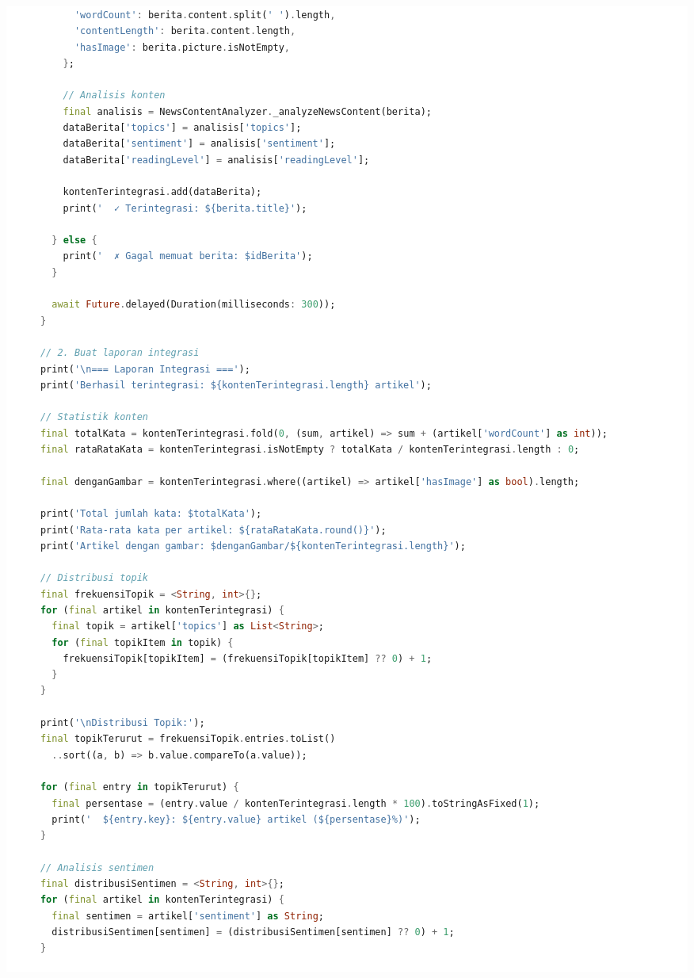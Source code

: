 ```dart
            'wordCount': berita.content.split(' ').length,
            'contentLength': berita.content.length,
            'hasImage': berita.picture.isNotEmpty,
          };
          
          // Analisis konten
          final analisis = NewsContentAnalyzer._analyzeNewsContent(berita);
          dataBerita['topics'] = analisis['topics'];
          dataBerita['sentiment'] = analisis['sentiment'];
          dataBerita['readingLevel'] = analisis['readingLevel'];
          
          kontenTerintegrasi.add(dataBerita);
          print('  ✓ Terintegrasi: ${berita.title}');
          
        } else {
          print('  ✗ Gagal memuat berita: $idBerita');
        }
        
        await Future.delayed(Duration(milliseconds: 300));
      }
      
      // 2. Buat laporan integrasi
      print('\n=== Laporan Integrasi ===');
      print('Berhasil terintegrasi: ${kontenTerintegrasi.length} artikel');
      
      // Statistik konten
      final totalKata = kontenTerintegrasi.fold(0, (sum, artikel) => sum + (artikel['wordCount'] as int));
      final rataRataKata = kontenTerintegrasi.isNotEmpty ? totalKata / kontenTerintegrasi.length : 0;
      
      final denganGambar = kontenTerintegrasi.where((artikel) => artikel['hasImage'] as bool).length;
      
      print('Total jumlah kata: $totalKata');
      print('Rata-rata kata per artikel: ${rataRataKata.round()}');
      print('Artikel dengan gambar: $denganGambar/${kontenTerintegrasi.length}');
      
      // Distribusi topik
      final frekuensiTopik = <String, int>{};
      for (final artikel in kontenTerintegrasi) {
        final topik = artikel['topics'] as List<String>;
        for (final topikItem in topik) {
          frekuensiTopik[topikItem] = (frekuensiTopik[topikItem] ?? 0) + 1;
        }
      }
      
      print('\nDistribusi Topik:');
      final topikTerurut = frekuensiTopik.entries.toList()
        ..sort((a, b) => b.value.compareTo(a.value));
      
      for (final entry in topikTerurut) {
        final persentase = (entry.value / kontenTerintegrasi.length * 100).toStringAsFixed(1);
        print('  ${entry.key}: ${entry.value} artikel (${persentase}%)');
      }
      
      // Analisis sentimen
      final distribusiSentimen = <String, int>{};
      for (final artikel in kontenTerintegrasi) {
        final sentimen = artikel['sentiment'] as String;
        distribusiSentimen[sentimen] = (distribusiSentimen[sentimen] ?? 0) + 1;
      }
      
```